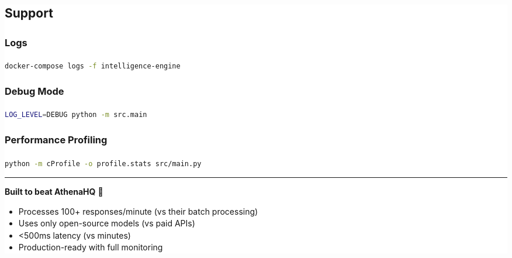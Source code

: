 ## Support

### Logs
```bash
docker-compose logs -f intelligence-engine
```

### Debug Mode
```bash
LOG_LEVEL=DEBUG python -m src.main
```

### Performance Profiling
```bash
python -m cProfile -o profile.stats src/main.py
```

---

**Built to beat AthenaHQ** 🚀
- Processes 100+ responses/minute (vs their batch processing)
- Uses only open-source models (vs paid APIs)
- <500ms latency (vs minutes)
- Production-ready with full monitoring